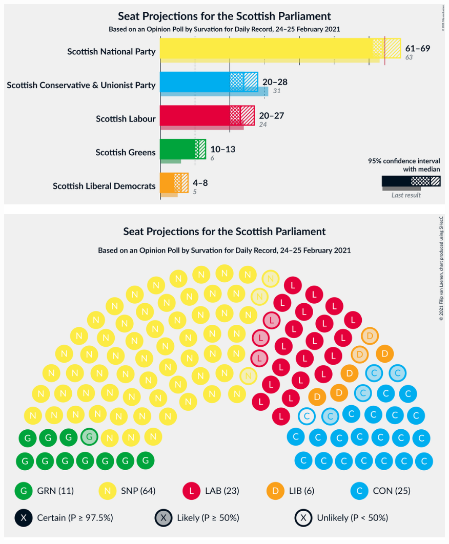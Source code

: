 ![Graph with seats not yet produced](2021-02-25-Survation-seats.png "Seats")

![Graph with seating plan not yet produced](2021-02-25-Survation-seating-plan.png "Seating Plan")
